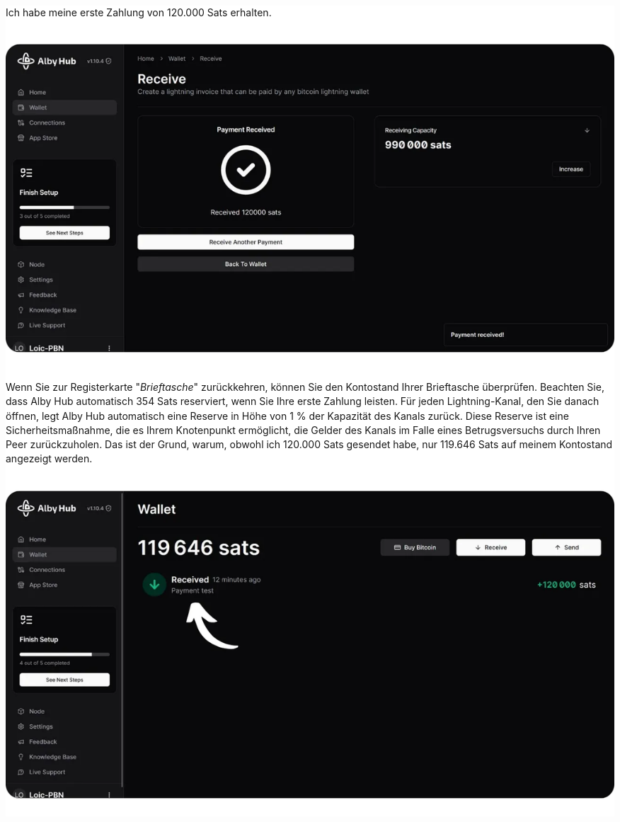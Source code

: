 Ich habe meine erste Zahlung von 120.000 Sats erhalten.

![ALBY HUB](assets/fr/32.webp)

Wenn Sie zur Registerkarte "*Brieftasche*" zurückkehren, können Sie den Kontostand Ihrer Brieftasche überprüfen. Beachten Sie, dass Alby Hub automatisch 354 Sats reserviert, wenn Sie Ihre erste Zahlung leisten. Für jeden Lightning-Kanal, den Sie danach öffnen, legt Alby Hub automatisch eine Reserve in Höhe von 1 % der Kapazität des Kanals zurück. Diese Reserve ist eine Sicherheitsmaßnahme, die es Ihrem Knotenpunkt ermöglicht, die Gelder des Kanals im Falle eines Betrugsversuchs durch Ihren Peer zurückzuholen. Das ist der Grund, warum, obwohl ich 120.000 Sats gesendet habe, nur 119.646 Sats auf meinem Kontostand angezeigt werden.

![ALBY HUB](assets/fr/33.webp)
